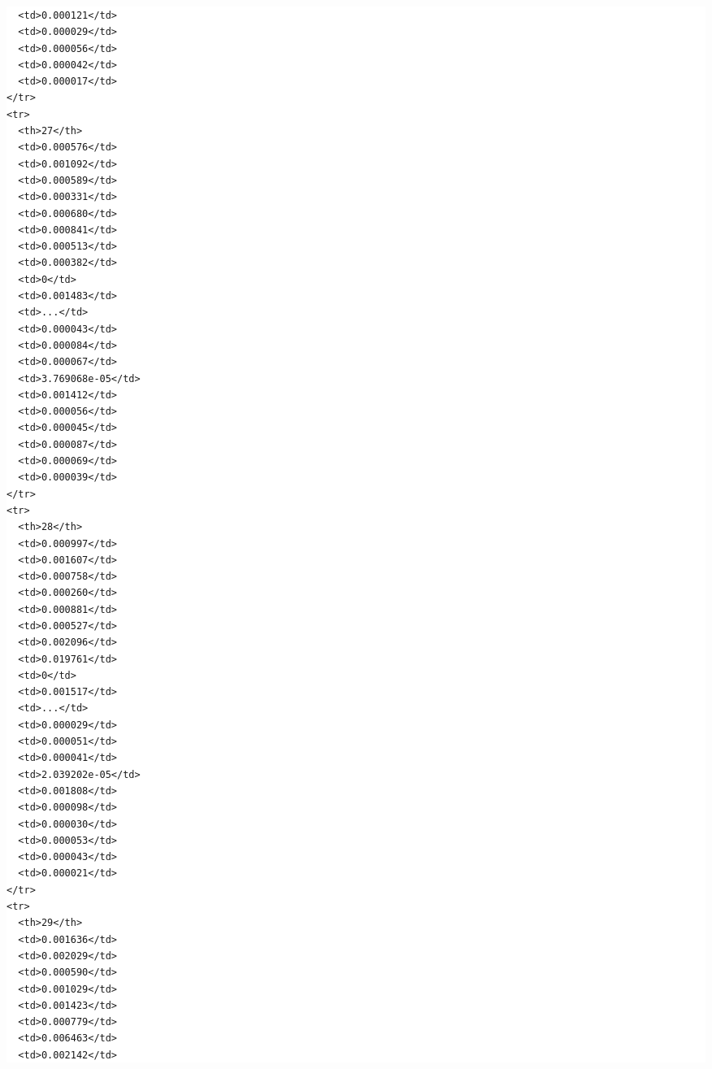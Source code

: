       <td>0.000121</td>
      <td>0.000029</td>
      <td>0.000056</td>
      <td>0.000042</td>
      <td>0.000017</td>
    </tr>
    <tr>
      <th>27</th>
      <td>0.000576</td>
      <td>0.001092</td>
      <td>0.000589</td>
      <td>0.000331</td>
      <td>0.000680</td>
      <td>0.000841</td>
      <td>0.000513</td>
      <td>0.000382</td>
      <td>0</td>
      <td>0.001483</td>
      <td>...</td>
      <td>0.000043</td>
      <td>0.000084</td>
      <td>0.000067</td>
      <td>3.769068e-05</td>
      <td>0.001412</td>
      <td>0.000056</td>
      <td>0.000045</td>
      <td>0.000087</td>
      <td>0.000069</td>
      <td>0.000039</td>
    </tr>
    <tr>
      <th>28</th>
      <td>0.000997</td>
      <td>0.001607</td>
      <td>0.000758</td>
      <td>0.000260</td>
      <td>0.000881</td>
      <td>0.000527</td>
      <td>0.002096</td>
      <td>0.019761</td>
      <td>0</td>
      <td>0.001517</td>
      <td>...</td>
      <td>0.000029</td>
      <td>0.000051</td>
      <td>0.000041</td>
      <td>2.039202e-05</td>
      <td>0.001808</td>
      <td>0.000098</td>
      <td>0.000030</td>
      <td>0.000053</td>
      <td>0.000043</td>
      <td>0.000021</td>
    </tr>
    <tr>
      <th>29</th>
      <td>0.001636</td>
      <td>0.002029</td>
      <td>0.000590</td>
      <td>0.001029</td>
      <td>0.001423</td>
      <td>0.000779</td>
      <td>0.006463</td>
      <td>0.002142</td>